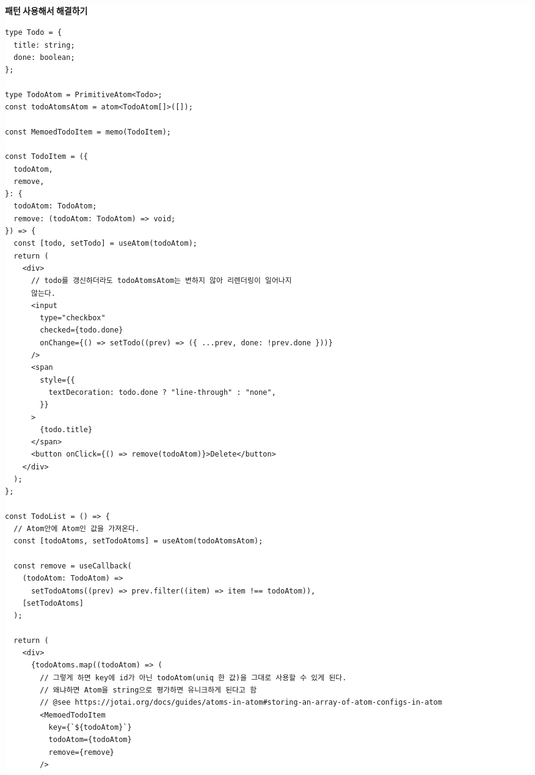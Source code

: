 **패턴 사용해서 해결하기**

```tsx
type Todo = {
  title: string;
  done: boolean;
};

type TodoAtom = PrimitiveAtom<Todo>;
const todoAtomsAtom = atom<TodoAtom[]>([]);

const MemoedTodoItem = memo(TodoItem);

const TodoItem = ({
  todoAtom,
  remove,
}: {
  todoAtom: TodoAtom;
  remove: (todoAtom: TodoAtom) => void;
}) => {
  const [todo, setTodo] = useAtom(todoAtom);
  return (
    <div>
      // todo를 갱신하더라도 todoAtomsAtom는 변하지 않아 리렌더링이 일어나지
      않는다.
      <input
        type="checkbox"
        checked={todo.done}
        onChange={() => setTodo((prev) => ({ ...prev, done: !prev.done }))}
      />
      <span
        style={{
          textDecoration: todo.done ? "line-through" : "none",
        }}
      >
        {todo.title}
      </span>
      <button onClick={() => remove(todoAtom)}>Delete</button>
    </div>
  );
};

const TodoList = () => {
  // Atom안에 Atom인 값을 가져온다.
  const [todoAtoms, setTodoAtoms] = useAtom(todoAtomsAtom);

  const remove = useCallback(
    (todoAtom: TodoAtom) =>
      setTodoAtoms((prev) => prev.filter((item) => item !== todoAtom)),
    [setTodoAtoms]
  );

  return (
    <div>
      {todoAtoms.map((todoAtom) => (
        // 그렇게 하면 key에 id가 아닌 todoAtom(uniq 한 값)을 그대로 사용할 수 있게 된다.
        // 왜냐하면 Atom을 string으로 평가하면 유니크하게 된다고 함
        // @see https://jotai.org/docs/guides/atoms-in-atom#storing-an-array-of-atom-configs-in-atom
        <MemoedTodoItem
          key={`${todoAtom}`}
          todoAtom={todoAtom}
          remove={remove}
        />
```